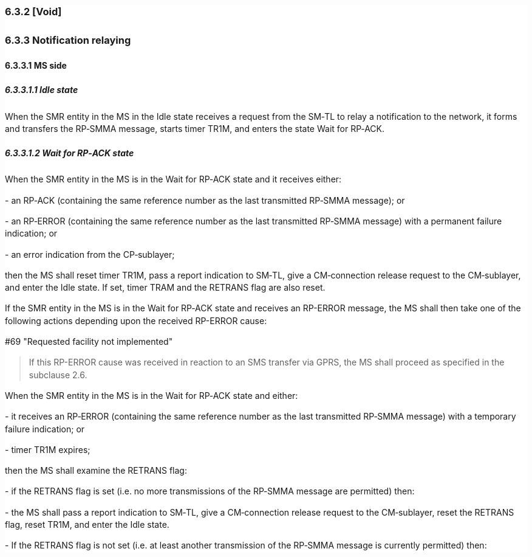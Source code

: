 ### 6.3.2 \[Void\]

### 6.3.3 Notification relaying

#### 6.3.3.1 MS side

##### 6.3.3.1.1 Idle state

When the SMR entity in the MS in the Idle state receives a request from
the SM‑TL to relay a notification to the network, it forms and transfers
the RP‑SMMA message, starts timer TR1M, and enters the state Wait for
RP‑ACK.

##### 6.3.3.1.2 Wait for RP‑ACK state

When the SMR entity in the MS is in the Wait for RP‑ACK state and it
receives either:

\- an RP‑ACK (containing the same reference number as the last
transmitted RP‑SMMA message); or

\- an RP‑ERROR (containing the same reference number as the last
transmitted RP‑SMMA message) with a permanent failure indication; or

\- an error indication from the CP‑sublayer;

then the MS shall reset timer TR1M, pass a report indication to SM‑TL,
give a CM‑connection release request to the CM‑sublayer, and enter the
Idle state. If set, timer TRAM and the RETRANS flag are also reset.

If the SMR entity in the MS is in the Wait for RP‑ACK state and receives
an RP-ERROR message, the MS shall then take one of the following actions
depending upon the received RP-ERROR cause:

\#69 \"Requested facility not implemented\"

> If this RP-ERROR cause was received in reaction to an SMS transfer via
> GPRS, the MS shall proceed as specified in the subclause 2.6.

When the SMR entity in the MS is in the Wait for RP‑ACK state and
either:

\- it receives an RP‑ERROR (containing the same reference number as the
last transmitted RP‑SMMA message) with a temporary failure indication;
or

\- timer TR1M expires;

then the MS shall examine the RETRANS flag:

\- if the RETRANS flag is set (i.e. no more transmissions of the RP‑SMMA
message are permitted) then:

\- the MS shall pass a report indication to SM‑TL, give a CM‑connection
release request to the CM‑sublayer, reset the RETRANS flag, reset TR1M,
and enter the Idle state.

\- If the RETRANS flag is not set (i.e. at least another transmission of
the RP‑SMMA message is currently permitted) then:
